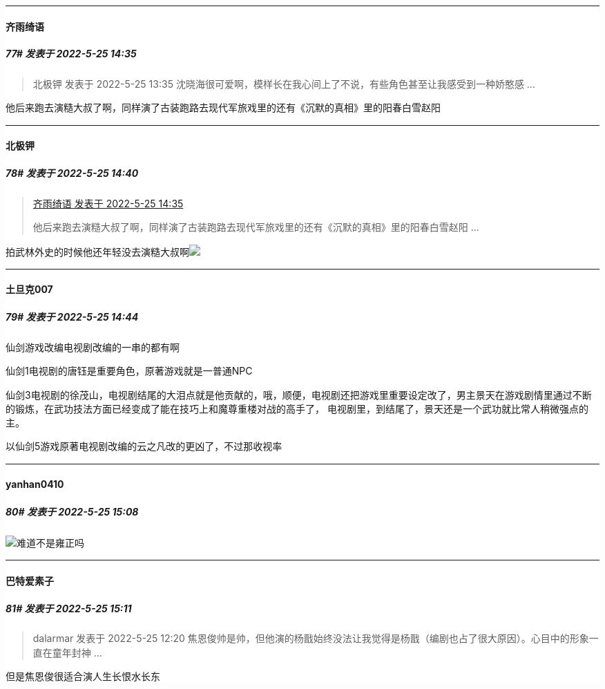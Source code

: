 

*****

####  齐雨绮语  
##### 77#       发表于 2022-5-25 14:35

<blockquote>北极钾 发表于 2022-5-25 13:35
沈晓海很可爱啊，模样长在我心间上了不说，有些角色甚至让我感受到一种娇憨感 ...</blockquote>
他后来跑去演糙大叔了啊，同样演了古装跑路去现代军旅戏里的还有《沉默的真相》里的阳春白雪赵阳

*****

####  北极钾  
##### 78#       发表于 2022-5-25 14:40

<blockquote><a href="httphttps://bbs.saraba1st.com/2b/forum.php?mod=redirect&amp;goto=findpost&amp;pid=55984131&amp;ptid=2071243" target="_blank">齐雨绮语 发表于 2022-5-25 14:35</a>

他后来跑去演糙大叔了啊，同样演了古装跑路去现代军旅戏里的还有《沉默的真相》里的阳春白雪赵阳 ...</blockquote>
拍武林外史的时候他还年轻没去演糙大叔啊<img src="https://static.saraba1st.com/image/smiley/face2017/072.png" referrerpolicy="no-referrer">



*****

####  土旦克007  
##### 79#       发表于 2022-5-25 14:44

仙剑游戏改编电视剧改编的一串的都有啊

仙剑1电视剧的唐钰是重要角色，原著游戏就是一普通NPC

仙剑3电视剧的徐茂山，电视剧结尾的大泪点就是他贡献的，哦，顺便，电视剧还把游戏里重要设定改了，男主景天在游戏剧情里通过不断的锻炼，在武功技法方面已经变成了能在技巧上和魔尊重楼对战的高手了， 电视剧里，到结尾了，景天还是一个武功就比常人稍微强点的主。

以仙剑5游戏原著电视剧改编的云之凡改的更凶了，不过那收视率



*****

####  yanhan0410  
##### 80#       发表于 2022-5-25 15:08

<img src="https://static.saraba1st.com/image/smiley/face2017/067.png" referrerpolicy="no-referrer">难道不是雍正吗

*****

####  巴特爱素子  
##### 81#       发表于 2022-5-25 15:11

<blockquote>dalarmar 发表于 2022-5-25 12:20
焦恩俊帅是帅，但他演的杨戬始终没法让我觉得是杨戬（编剧也占了很大原因）。心目中的形象一直在童年封神 ...</blockquote>
但是焦恩俊很适合演人生长恨水长东

